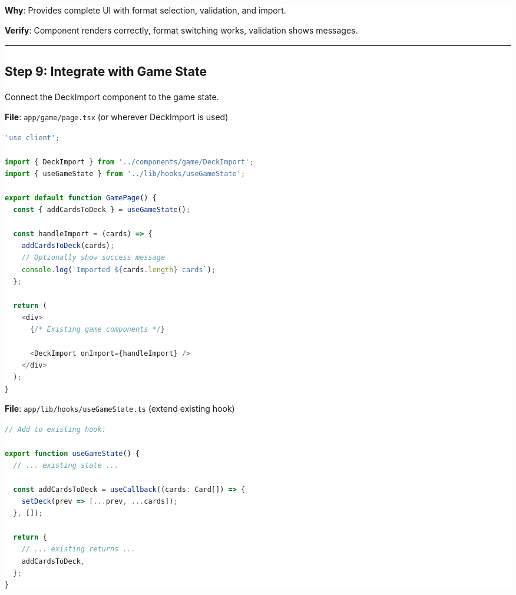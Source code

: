 **Why**: Provides complete UI with format selection, validation, and import.

**Verify**: Component renders correctly, format switching works, validation shows messages.

---

## Step 9: Integrate with Game State

Connect the DeckImport component to the game state.

**File**: `app/game/page.tsx` (or wherever DeckImport is used)

```typescript
'use client';

import { DeckImport } from '../components/game/DeckImport';
import { useGameState } from '../lib/hooks/useGameState';

export default function GamePage() {
  const { addCardsToDeck } = useGameState();
  
  const handleImport = (cards) => {
    addCardsToDeck(cards);
    // Optionally show success message
    console.log(`Imported ${cards.length} cards`);
  };
  
  return (
    <div>
      {/* Existing game components */}
      
      <DeckImport onImport={handleImport} />
    </div>
  );
}
```

**File**: `app/lib/hooks/useGameState.ts` (extend existing hook)

```typescript
// Add to existing hook:

export function useGameState() {
  // ... existing state ...
  
  const addCardsToDeck = useCallback((cards: Card[]) => {
    setDeck(prev => [...prev, ...cards]);
  }, []);
  
  return {
    // ... existing returns ...
    addCardsToDeck,
  };
}
```
